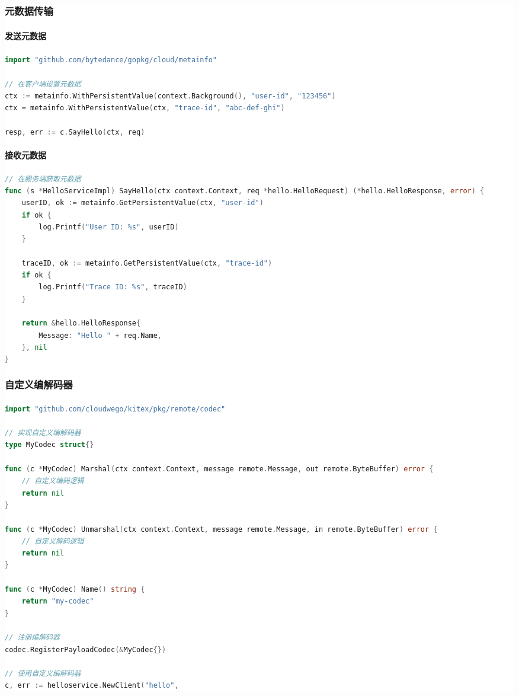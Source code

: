 ### 元数据传输

#### 发送元数据

```go
import "github.com/bytedance/gopkg/cloud/metainfo"

// 在客户端设置元数据
ctx := metainfo.WithPersistentValue(context.Background(), "user-id", "123456")
ctx = metainfo.WithPersistentValue(ctx, "trace-id", "abc-def-ghi")

resp, err := c.SayHello(ctx, req)
```

#### 接收元数据

```go
// 在服务端获取元数据
func (s *HelloServiceImpl) SayHello(ctx context.Context, req *hello.HelloRequest) (*hello.HelloResponse, error) {
    userID, ok := metainfo.GetPersistentValue(ctx, "user-id")
    if ok {
        log.Printf("User ID: %s", userID)
    }
    
    traceID, ok := metainfo.GetPersistentValue(ctx, "trace-id")
    if ok {
        log.Printf("Trace ID: %s", traceID)
    }
    
    return &hello.HelloResponse{
        Message: "Hello " + req.Name,
    }, nil
}
```

### 自定义编解码器

```go
import "github.com/cloudwego/kitex/pkg/remote/codec"

// 实现自定义编解码器
type MyCodec struct{}

func (c *MyCodec) Marshal(ctx context.Context, message remote.Message, out remote.ByteBuffer) error {
    // 自定义编码逻辑
    return nil
}

func (c *MyCodec) Unmarshal(ctx context.Context, message remote.Message, in remote.ByteBuffer) error {
    // 自定义解码逻辑
    return nil
}

func (c *MyCodec) Name() string {
    return "my-codec"
}

// 注册编解码器
codec.RegisterPayloadCodec(&MyCodec{})

// 使用自定义编解码器
c, err := helloservice.NewClient("hello",
```